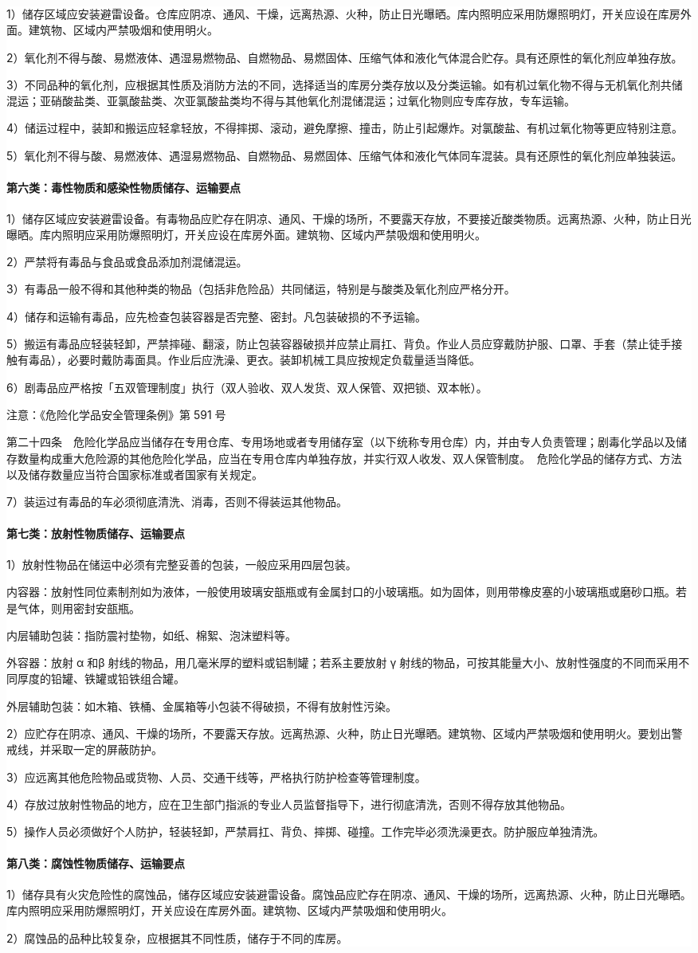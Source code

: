 1）储存区域应安装避雷设备。仓库应阴凉、通风、干燥，远离热源、火种，防止日光曝晒。库内照明应采用防爆照明灯，开关应设在库房外面。建筑物、区域内严禁吸烟和使用明火。

2）氧化剂不得与酸、易燃液体、遇湿易燃物品、自燃物品、易燃固体、压缩气体和液化气体混合贮存。具有还原性的氧化剂应单独存放。

3）不同品种的氧化剂，应根据其性质及消防方法的不同，选择适当的库房分类存放以及分类运输。如有机过氧化物不得与无机氧化剂共储混运；亚硝酸盐类、亚氯酸盐类、次亚氯酸盐类均不得与其他氧化剂混储混运；过氧化物则应专库存放，专车运输。

4）储运过程中，装卸和搬运应轻拿轻放，不得摔掷、滚动，避免摩擦、撞击，防止引起爆炸。对氯酸盐、有机过氧化物等更应特别注意。

5）氧化剂不得与酸、易燃液体、遇湿易燃物品、自燃物品、易燃固体、压缩气体和液化气体同车混装。具有还原性的氧化剂应单独装运。

#### 第六类：毒性物质和感染性物质储存、运输要点

1）储存区域应安装避雷设备。有毒物品应贮存在阴凉、通风、干燥的场所，不要露天存放，不要接近酸类物质。远离热源、火种，防止日光曝晒。库内照明应采用防爆照明灯，开关应设在库房外面。建筑物、区域内严禁吸烟和使用明火。

2）严禁将有毒品与食品或食品添加剂混储混运。

3）有毒品一般不得和其他种类的物品（包括非危险品）共同储运，特别是与酸类及氧化剂应严格分开。

4）储存和运输有毒品，应先检查包装容器是否完整、密封。凡包装破损的不予运输。

5）搬运有毒品应轻装轻卸，严禁摔碰、翻滚，防止包装容器破损并应禁止肩扛、背负。作业人员应穿戴防护服、口罩、手套（禁止徒手接触有毒品），必要时戴防毒面具。作业后应洗澡、更衣。装卸机械工具应按规定负载量适当降低。

6）剧毒品应严格按「五双管理制度」执行（双人验收、双人发货、双人保管、双把锁、双本帐）。

注意：《危险化学品安全管理条例》第 591 号

第二十四条　危险化学品应当储存在专用仓库、专用场地或者专用储存室（以下统称专用仓库）内，并由专人负责管理；剧毒化学品以及储存数量构成重大危险源的其他危险化学品，应当在专用仓库内单独存放，并实行双人收发、双人保管制度。
 危险化学品的储存方式、方法以及储存数量应当符合国家标准或者国家有关规定。

7）装运过有毒品的车必须彻底清洗、消毒，否则不得装运其他物品。

#### 第七类：放射性物质储存、运输要点

1）放射性物品在储运中必须有完整妥善的包装，一般应采用四层包装。

内容器：放射性同位素制剂如为液体，一般使用玻璃安瓿瓶或有金属封口的小玻璃瓶。如为固体，则用带橡皮塞的小玻璃瓶或磨砂口瓶。若是气体，则用密封安瓿瓶。

内层辅助包装：指防震衬垫物，如纸、棉絮、泡沫塑料等。

外容器：放射 α 和β 射线的物品，用几毫米厚的塑料或铝制罐；若系主要放射 γ 射线的物品，可按其能量大小、放射性强度的不同而采用不同厚度的铅罐、铁罐或铅铁组合罐。

外层辅助包装：如木箱、铁桶、金属箱等小包装不得破损，不得有放射性污染。

2）应贮存在阴凉、通风、干燥的场所，不要露天存放。远离热源、火种，防止日光曝晒。建筑物、区域内严禁吸烟和使用明火。要划出警戒线，并采取一定的屏蔽防护。

3）应远离其他危险物品或货物、人员、交通干线等，严格执行防护检查等管理制度。

4）存放过放射性物品的地方，应在卫生部门指派的专业人员监督指导下，进行彻底清洗，否则不得存放其他物品。

5）操作人员必须做好个人防护，轻装轻卸，严禁肩扛、背负、摔掷、碰撞。工作完毕必须洗澡更衣。防护服应单独清洗。

#### 第八类：腐蚀性物质储存、运输要点

1）储存具有火灾危险性的腐蚀品，储存区域应安装避雷设备。腐蚀品应贮存在阴凉、通风、干燥的场所，远离热源、火种，防止日光曝晒。库内照明应采用防爆照明灯，开关应设在库房外面。建筑物、区域内严禁吸烟和使用明火。

2）腐蚀品的品种比较复杂，应根据其不同性质，储存于不同的库房。
